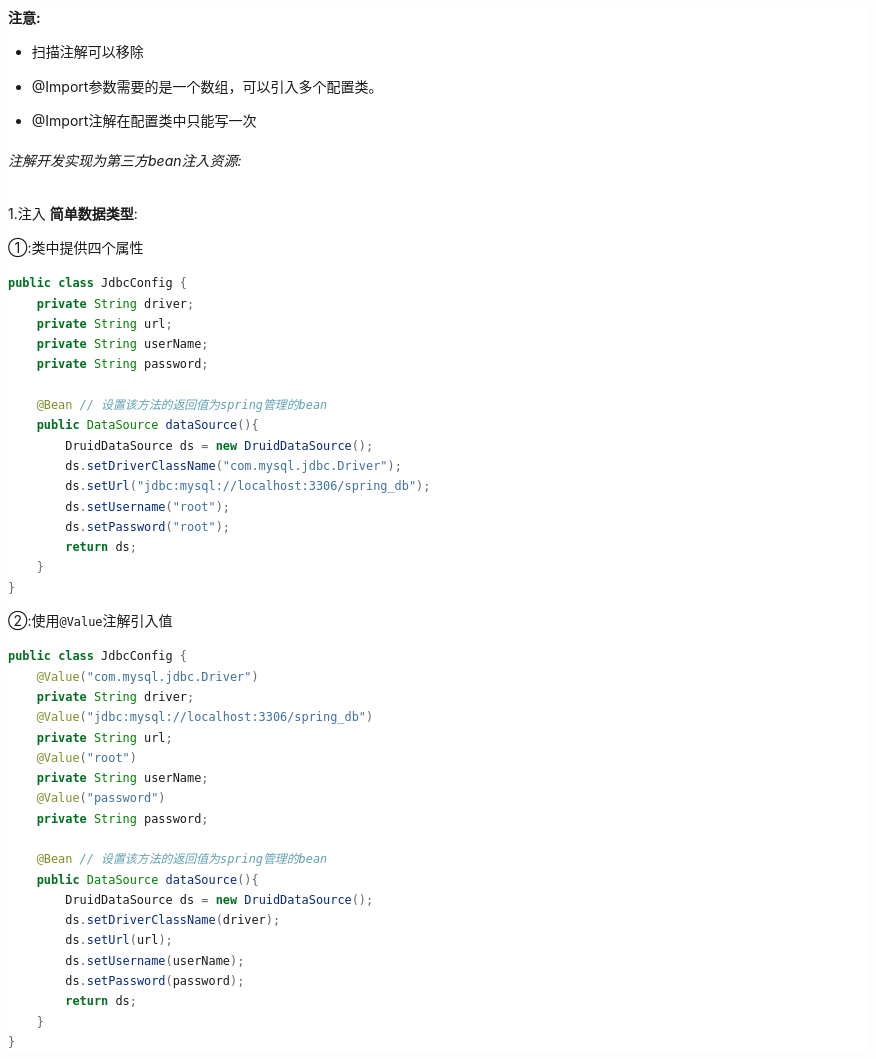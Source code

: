 **注意:**

* 扫描注解可以移除

* @Import参数需要的是一个数组，可以引入多个配置类。

* @Import注解在配置类中只能写一次

###### 注解开发实现为第三方bean注入资源:

 1.注入 **简单数据类型**:

①:类中提供四个属性

```java
public class JdbcConfig {
    private String driver;
    private String url;
    private String userName;
    private String password;
    
	@Bean // 设置该方法的返回值为spring管理的bean
    public DataSource dataSource(){
        DruidDataSource ds = new DruidDataSource();
        ds.setDriverClassName("com.mysql.jdbc.Driver");
        ds.setUrl("jdbc:mysql://localhost:3306/spring_db");
        ds.setUsername("root");
        ds.setPassword("root");
        return ds;
    }
}
```

②:使用`@Value`注解引入值

```java
public class JdbcConfig {
    @Value("com.mysql.jdbc.Driver")
    private String driver;
    @Value("jdbc:mysql://localhost:3306/spring_db")
    private String url;
    @Value("root")
    private String userName;
    @Value("password")
    private String password;
    
	@Bean // 设置该方法的返回值为spring管理的bean
    public DataSource dataSource(){
        DruidDataSource ds = new DruidDataSource();
        ds.setDriverClassName(driver);
        ds.setUrl(url);
        ds.setUsername(userName);
        ds.setPassword(password);
        return ds;
    }
}
```

